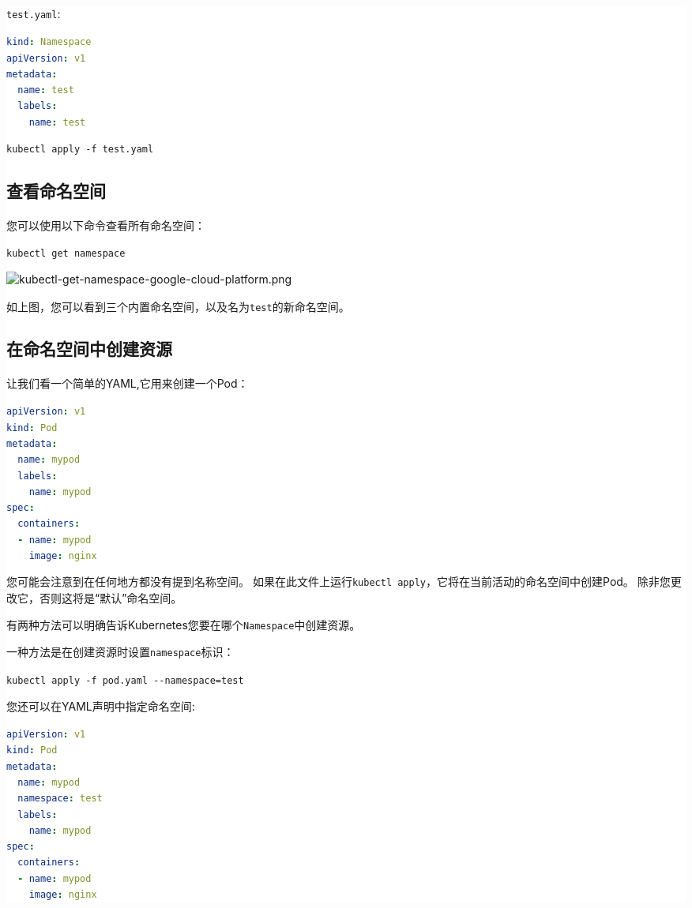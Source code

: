 `test.yaml`:

```yaml
kind: Namespace
apiVersion: v1
metadata:
  name: test
  labels:
    name: test
```

```shell
kubectl apply -f test.yaml
```

## 查看命名空间

您可以使用以下命令查看所有命名空间：

```shell
kubectl get namespace
```

![kubectl-get-namespace-google-cloud-platform.png](https://1.bp.blogspot.com/-7ufbzm6MrQk/WuDCvMbwbLI/AAAAAAAAFdw/2AloDGeLGCwap_18dSV8XjzjrvWgSmb3QCLcBGAs/s1600/kubectl-get-namespace-google-cloud-platform.png)

如上图，您可以看到三个内置命名空间，以及名为`test`的新命名空间。

## 在命名空间中创建资源

让我们看一个简单的YAML,它用来创建一个Pod：

```yaml
apiVersion: v1
kind: Pod
metadata:
  name: mypod
  labels:
    name: mypod
spec:
  containers:
  - name: mypod
    image: nginx
```

您可能会注意到在任何地方都没有提到名称空间。 如果在此文件上运行`kubectl apply`，它将在当前活动的命名空间中创建Pod。 除非您更改它，否则这将是“默认”命名空间。

有两种方法可以明确告诉Kubernetes您要在哪个`Namespace`中创建资源。

一种方法是在创建资源时设置`namespace`标识：

```shell
kubectl apply -f pod.yaml --namespace=test
```

您还可以在YAML声明中指定命名空间:

```yaml
apiVersion: v1
kind: Pod
metadata:
  name: mypod
  namespace: test
  labels:
    name: mypod
spec:
  containers:
  - name: mypod
    image: nginx
```
